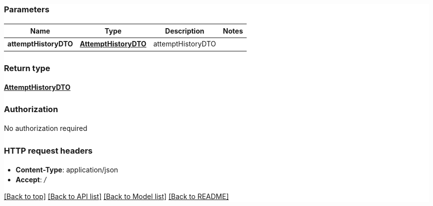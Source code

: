 ### Parameters

Name | Type | Description  | Notes
------------- | ------------- | ------------- | -------------
 **attemptHistoryDTO** | [**AttemptHistoryDTO**](AttemptHistoryDTO.md)| attemptHistoryDTO | 

### Return type

[**AttemptHistoryDTO**](AttemptHistoryDTO.md)

### Authorization

No authorization required

### HTTP request headers

 - **Content-Type**: application/json
 - **Accept**: */*

[[Back to top]](#) [[Back to API list]](../README.md#documentation-for-api-endpoints) [[Back to Model list]](../README.md#documentation-for-models) [[Back to README]](../README.md)

